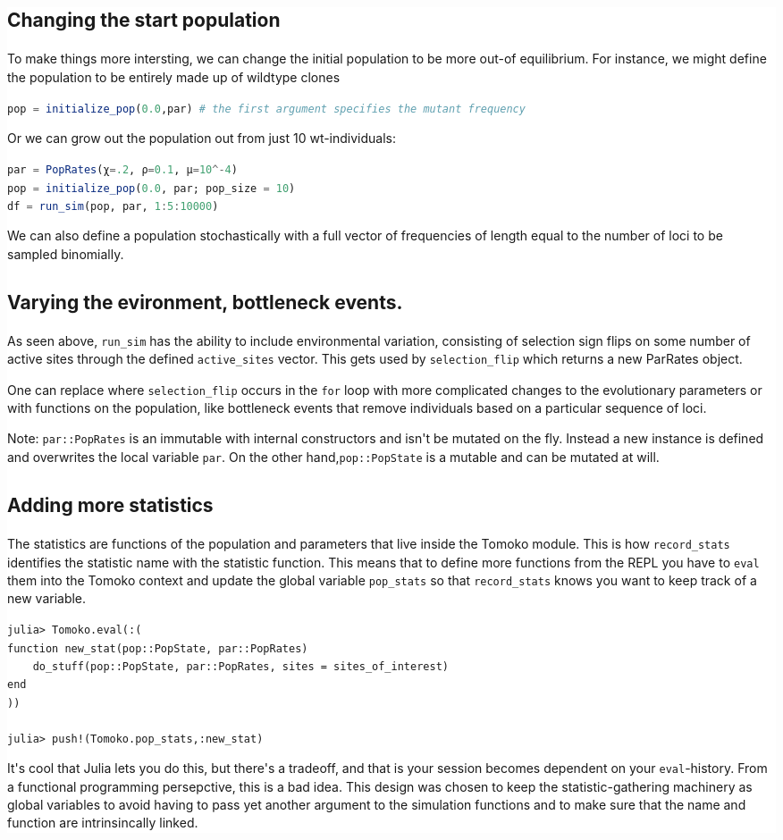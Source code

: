 
## Changing the start population
To make things more intersting, we can change the initial population to be more out-of equilibrium. For instance, we might define the population to be entirely made up of wildtype clones

```julia
pop = initialize_pop(0.0,par) # the first argument specifies the mutant frequency
```

Or we can grow out the population out from just 10  wt-individuals:

```julia
par = PopRates(χ=.2, ρ=0.1, μ=10^-4)
pop = initialize_pop(0.0, par; pop_size = 10) 
df = run_sim(pop, par, 1:5:10000)
```
We can also define a population stochastically with a full vector of frequencies of length equal to the number of loci to be sampled binomially.

## Varying the evironment, bottleneck events.
As seen above, `run_sim` has the ability to include environmental variation, consisting of selection sign flips on some number of active sites through the defined `active_sites` vector.  This gets used by `selection_flip` which returns a new ParRates object.

One can replace where `selection_flip` occurs in the `for` loop with more complicated changes to the evolutionary parameters or with functions on the population, like bottleneck events that remove individuals based on a particular sequence of loci.

Note: `par::PopRates` is an immutable with internal constructors and isn't be mutated on the fly. Instead a new instance is defined and overwrites the local variable `par`. On the other hand,`pop::PopState` is a mutable and can be mutated at will.

## Adding more statistics
The statistics are functions of the population and parameters that live inside the Tomoko module.  This is how `record_stats` identifies the statistic name with the statistic function.  This means that to define more functions from the REPL you have to `eval` them into the Tomoko context and update the global variable `pop_stats` so that `record_stats` knows you want to keep track of a new variable.

```
julia> Tomoko.eval(:(
function new_stat(pop::PopState, par::PopRates)
    do_stuff(pop::PopState, par::PopRates, sites = sites_of_interest)
end
))

julia> push!(Tomoko.pop_stats,:new_stat)
```

 It's cool that Julia lets you do this, but there's a tradeoff, and that is your session becomes dependent on your `eval`-history. From a functional programming persepctive, this is a bad idea. This design was chosen to keep the statistic-gathering machinery as global variables to avoid having to pass yet another argument to the simulation functions and to make sure that the name and function are intrinsincally linked.
